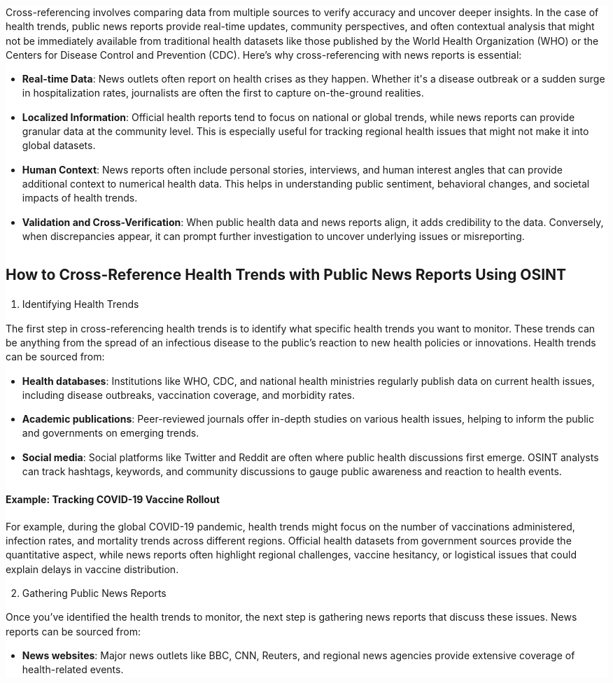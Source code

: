 Cross-referencing involves comparing data from multiple sources to verify accuracy and uncover deeper insights. In the case of health trends, public news reports provide real-time updates, community perspectives, and often contextual analysis that might not be immediately available from traditional health datasets like those published by the World Health Organization (WHO) or the Centers for Disease Control and Prevention (CDC). Here’s why cross-referencing with news reports is essential:

* **Real-time Data**: News outlets often report on health crises as they happen. Whether it's a disease outbreak or a sudden surge in hospitalization rates, journalists are often the first to capture on-the-ground realities.

* **Localized Information**: Official health reports tend to focus on national or global trends, while news reports can provide granular data at the community level. This is especially useful for tracking regional health issues that might not make it into global datasets.

* **Human Context**: News reports often include personal stories, interviews, and human interest angles that can provide additional context to numerical health data. This helps in understanding public sentiment, behavioral changes, and societal impacts of health trends.

* **Validation and Cross-Verification**: When public health data and news reports align, it adds credibility to the data. Conversely, when discrepancies appear, it can prompt further investigation to uncover underlying issues or misreporting.

## How to Cross-Reference Health Trends with Public News Reports Using OSINT

1. Identifying Health Trends

The first step in cross-referencing health trends is to identify what specific health trends you want to monitor. These trends can be anything from the spread of an infectious disease to the public’s reaction to new health policies or innovations. Health trends can be sourced from:

* **Health databases**: Institutions like WHO, CDC, and national health ministries regularly publish data on current health issues, including disease outbreaks, vaccination coverage, and morbidity rates.

* **Academic publications**: Peer-reviewed journals offer in-depth studies on various health issues, helping to inform the public and governments on emerging trends.

* **Social media**: Social platforms like Twitter and Reddit are often where public health discussions first emerge. OSINT analysts can track hashtags, keywords, and community discussions to gauge public awareness and reaction to health events.

#### Example: Tracking COVID-19 Vaccine Rollout

For example, during the global COVID-19 pandemic, health trends might focus on the number of vaccinations administered, infection rates, and mortality trends across different regions. Official health datasets from government sources provide the quantitative aspect, while news reports often highlight regional challenges, vaccine hesitancy, or logistical issues that could explain delays in vaccine distribution.

2. Gathering Public News Reports

Once you’ve identified the health trends to monitor, the next step is gathering news reports that discuss these issues. News reports can be sourced from:

* **News websites**: Major news outlets like BBC, CNN, Reuters, and regional news agencies provide extensive coverage of health-related events.
